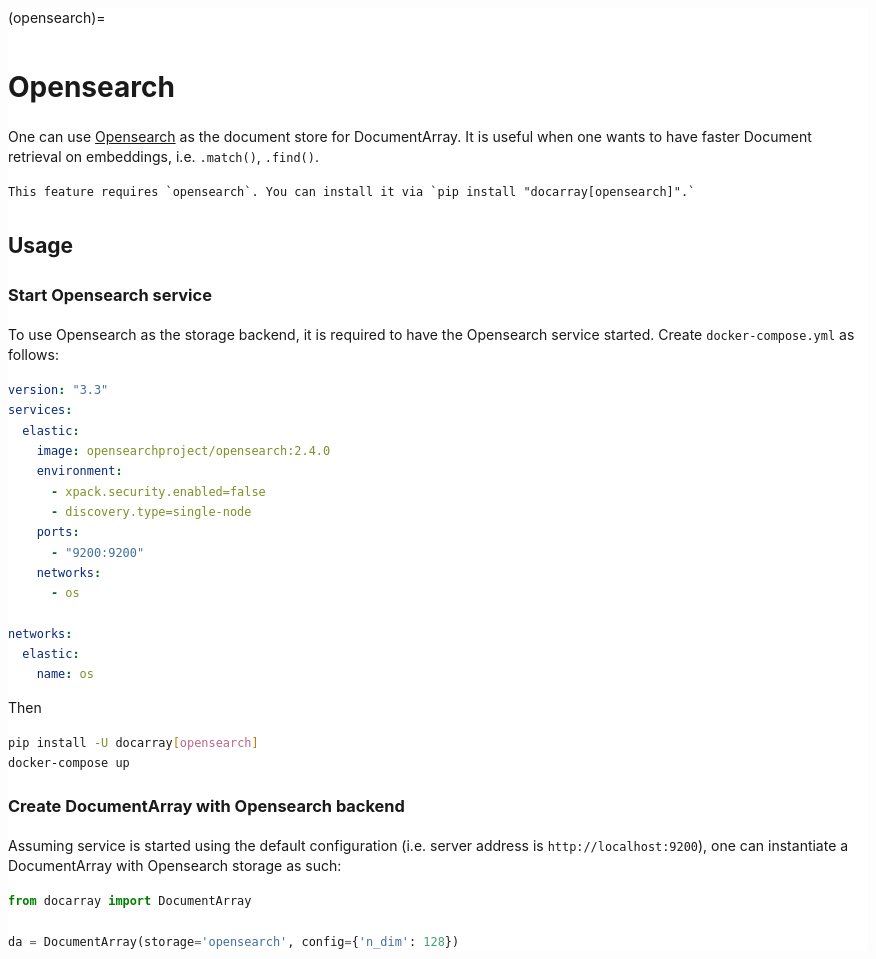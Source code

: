 (opensearch)=

# Opensearch

One can use [Opensearch](https://opensearch.org/) as the document store for DocumentArray. It is useful when one wants to have faster Document retrieval on embeddings, i.e. `.match()`, `.find()`.

````{tip}
This feature requires `opensearch`. You can install it via `pip install "docarray[opensearch]".`
````

## Usage

### Start Opensearch service

To use Opensearch as the storage backend, it is required to have the Opensearch service started. Create `docker-compose.yml` as follows:

```yaml
version: "3.3"
services:
  elastic:
    image: opensearchproject/opensearch:2.4.0
    environment:
      - xpack.security.enabled=false
      - discovery.type=single-node
    ports:
      - "9200:9200"
    networks:
      - os

networks:
  elastic:
    name: os
```

Then

```bash
pip install -U docarray[opensearch]
docker-compose up
```

### Create DocumentArray with Opensearch backend

Assuming service is started using the default configuration (i.e. server address is `http://localhost:9200`), one can instantiate a DocumentArray with Opensearch storage as such:

```python
from docarray import DocumentArray

da = DocumentArray(storage='opensearch', config={'n_dim': 128})
```
